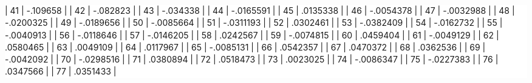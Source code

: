| 41 | -.109658 |
| 42 | -.082823 |
| 43 | -.034338 |
| 44 | -.0165591 |
| 45 | .0135338 |
| 46 | -.0054378 |
| 47 | -.0032988 |
| 48 | -.0200325 |
| 49 | -.0189656 |
| 50 | -.0085664 |
| 51 | -.0311193 |
| 52 | .0302461 |
| 53 | -.0382409 |
| 54 | -.0162732 |
| 55 | -.0040913 |
| 56 | -.0118646 |
| 57 | -.0146205 |
| 58 | .0242567 |
| 59 | -.0074815 |
| 60 | .0459404 |
| 61 | -.0049129 |
| 62 | .0580465 |
| 63 | .0049109 |
| 64 | .0117967 |
| 65 | -.0085131 |
| 66 | .0542357 |
| 67 | .0470372 |
| 68 | .0362536 |
| 69 | -.0042092 |
| 70 | -.0298516 |
| 71 | .0380894 |
| 72 | .0518473 |
| 73 | .0023025 |
| 74 | -.0086347 |
| 75 | -.0227383 |
| 76 | .0347566 |
| 77 | .0351433 |
